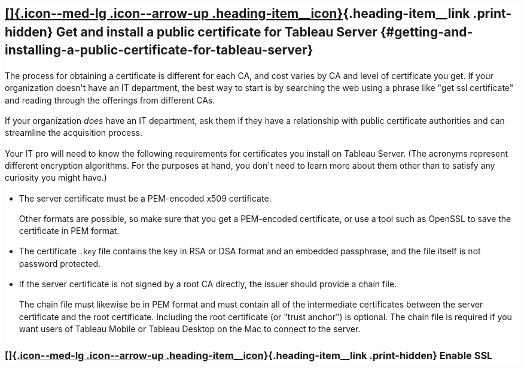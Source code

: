 <div>

[[]{.icon--med-lg .icon--arrow-up .heading-item__icon}](https://help.tableau.com/current/guides/everybody-install/en-us/everybody_admin_config_ssl.htm#){.heading-item__link .print-hidden} Get and install a public certificate for Tableau Server {#getting-and-installing-a-public-certificate-for-tableau-server}
---------------------------------------------------------------------------------------------------------------------------------------------------------------------------------------------------------------------------------------------------

</div>

The process for obtaining a certificate is different for each CA, and
cost varies by CA and level of certificate you get. If your organization
doesn\'t have an IT department, the best way to start is by searching
the web using a phrase like \"get ssl certificate\" and reading through
the offerings from different CAs.

If your organization *does* have an IT department, ask them if they have
a relationship with public certificate authorities and can streamline
the acquisition process.

Your IT pro will need to know the following requirements for
certificates you install on Tableau Server. (The acronyms represent
different encryption algorithms. For the purposes at hand, you don\'t
need to learn more about them other than to satisfy any curiosity you
might have.)

-   The server certificate must be a PEM-encoded x509 certificate.

    Other formats are possible, so make sure that you get a PEM-encoded
    certificate, or use a tool such as OpenSSL to save the certificate
    in PEM format.

-   The certificate `.key` file contains the key in RSA or DSA format
    and an embedded passphrase, and the file itself is not password
    protected.

-   If the server certificate is not signed by a root CA directly, the
    issuer should provide a chain file.

    The chain file must likewise be in PEM format and must contain all
    of the intermediate certificates between the server certificate and
    the root certificate. Including the root certificate (or \"trust
    anchor\") is optional. The chain file is required if you want users
    of Tableau Mobile or Tableau Desktop on the Mac to connect to the
    server.

<div>

<div>

### [[]{.icon--med-lg .icon--arrow-up .heading-item__icon}](https://help.tableau.com/current/guides/everybody-install/en-us/everybody_admin_config_ssl.htm#){.heading-item__link .print-hidden} Enable SSL

</div>
